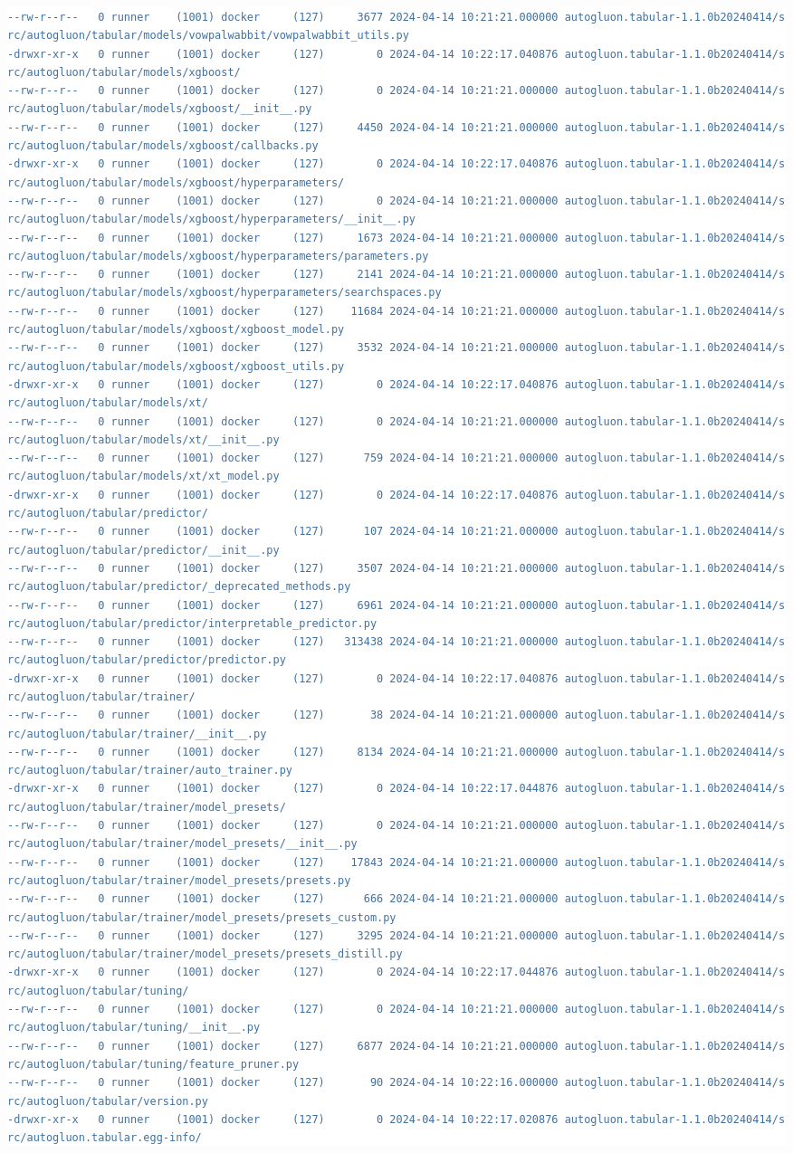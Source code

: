 ```diff
--rw-r--r--   0 runner    (1001) docker     (127)     3677 2024-04-14 10:21:21.000000 autogluon.tabular-1.1.0b20240414/src/autogluon/tabular/models/vowpalwabbit/vowpalwabbit_utils.py
-drwxr-xr-x   0 runner    (1001) docker     (127)        0 2024-04-14 10:22:17.040876 autogluon.tabular-1.1.0b20240414/src/autogluon/tabular/models/xgboost/
--rw-r--r--   0 runner    (1001) docker     (127)        0 2024-04-14 10:21:21.000000 autogluon.tabular-1.1.0b20240414/src/autogluon/tabular/models/xgboost/__init__.py
--rw-r--r--   0 runner    (1001) docker     (127)     4450 2024-04-14 10:21:21.000000 autogluon.tabular-1.1.0b20240414/src/autogluon/tabular/models/xgboost/callbacks.py
-drwxr-xr-x   0 runner    (1001) docker     (127)        0 2024-04-14 10:22:17.040876 autogluon.tabular-1.1.0b20240414/src/autogluon/tabular/models/xgboost/hyperparameters/
--rw-r--r--   0 runner    (1001) docker     (127)        0 2024-04-14 10:21:21.000000 autogluon.tabular-1.1.0b20240414/src/autogluon/tabular/models/xgboost/hyperparameters/__init__.py
--rw-r--r--   0 runner    (1001) docker     (127)     1673 2024-04-14 10:21:21.000000 autogluon.tabular-1.1.0b20240414/src/autogluon/tabular/models/xgboost/hyperparameters/parameters.py
--rw-r--r--   0 runner    (1001) docker     (127)     2141 2024-04-14 10:21:21.000000 autogluon.tabular-1.1.0b20240414/src/autogluon/tabular/models/xgboost/hyperparameters/searchspaces.py
--rw-r--r--   0 runner    (1001) docker     (127)    11684 2024-04-14 10:21:21.000000 autogluon.tabular-1.1.0b20240414/src/autogluon/tabular/models/xgboost/xgboost_model.py
--rw-r--r--   0 runner    (1001) docker     (127)     3532 2024-04-14 10:21:21.000000 autogluon.tabular-1.1.0b20240414/src/autogluon/tabular/models/xgboost/xgboost_utils.py
-drwxr-xr-x   0 runner    (1001) docker     (127)        0 2024-04-14 10:22:17.040876 autogluon.tabular-1.1.0b20240414/src/autogluon/tabular/models/xt/
--rw-r--r--   0 runner    (1001) docker     (127)        0 2024-04-14 10:21:21.000000 autogluon.tabular-1.1.0b20240414/src/autogluon/tabular/models/xt/__init__.py
--rw-r--r--   0 runner    (1001) docker     (127)      759 2024-04-14 10:21:21.000000 autogluon.tabular-1.1.0b20240414/src/autogluon/tabular/models/xt/xt_model.py
-drwxr-xr-x   0 runner    (1001) docker     (127)        0 2024-04-14 10:22:17.040876 autogluon.tabular-1.1.0b20240414/src/autogluon/tabular/predictor/
--rw-r--r--   0 runner    (1001) docker     (127)      107 2024-04-14 10:21:21.000000 autogluon.tabular-1.1.0b20240414/src/autogluon/tabular/predictor/__init__.py
--rw-r--r--   0 runner    (1001) docker     (127)     3507 2024-04-14 10:21:21.000000 autogluon.tabular-1.1.0b20240414/src/autogluon/tabular/predictor/_deprecated_methods.py
--rw-r--r--   0 runner    (1001) docker     (127)     6961 2024-04-14 10:21:21.000000 autogluon.tabular-1.1.0b20240414/src/autogluon/tabular/predictor/interpretable_predictor.py
--rw-r--r--   0 runner    (1001) docker     (127)   313438 2024-04-14 10:21:21.000000 autogluon.tabular-1.1.0b20240414/src/autogluon/tabular/predictor/predictor.py
-drwxr-xr-x   0 runner    (1001) docker     (127)        0 2024-04-14 10:22:17.040876 autogluon.tabular-1.1.0b20240414/src/autogluon/tabular/trainer/
--rw-r--r--   0 runner    (1001) docker     (127)       38 2024-04-14 10:21:21.000000 autogluon.tabular-1.1.0b20240414/src/autogluon/tabular/trainer/__init__.py
--rw-r--r--   0 runner    (1001) docker     (127)     8134 2024-04-14 10:21:21.000000 autogluon.tabular-1.1.0b20240414/src/autogluon/tabular/trainer/auto_trainer.py
-drwxr-xr-x   0 runner    (1001) docker     (127)        0 2024-04-14 10:22:17.044876 autogluon.tabular-1.1.0b20240414/src/autogluon/tabular/trainer/model_presets/
--rw-r--r--   0 runner    (1001) docker     (127)        0 2024-04-14 10:21:21.000000 autogluon.tabular-1.1.0b20240414/src/autogluon/tabular/trainer/model_presets/__init__.py
--rw-r--r--   0 runner    (1001) docker     (127)    17843 2024-04-14 10:21:21.000000 autogluon.tabular-1.1.0b20240414/src/autogluon/tabular/trainer/model_presets/presets.py
--rw-r--r--   0 runner    (1001) docker     (127)      666 2024-04-14 10:21:21.000000 autogluon.tabular-1.1.0b20240414/src/autogluon/tabular/trainer/model_presets/presets_custom.py
--rw-r--r--   0 runner    (1001) docker     (127)     3295 2024-04-14 10:21:21.000000 autogluon.tabular-1.1.0b20240414/src/autogluon/tabular/trainer/model_presets/presets_distill.py
-drwxr-xr-x   0 runner    (1001) docker     (127)        0 2024-04-14 10:22:17.044876 autogluon.tabular-1.1.0b20240414/src/autogluon/tabular/tuning/
--rw-r--r--   0 runner    (1001) docker     (127)        0 2024-04-14 10:21:21.000000 autogluon.tabular-1.1.0b20240414/src/autogluon/tabular/tuning/__init__.py
--rw-r--r--   0 runner    (1001) docker     (127)     6877 2024-04-14 10:21:21.000000 autogluon.tabular-1.1.0b20240414/src/autogluon/tabular/tuning/feature_pruner.py
--rw-r--r--   0 runner    (1001) docker     (127)       90 2024-04-14 10:22:16.000000 autogluon.tabular-1.1.0b20240414/src/autogluon/tabular/version.py
-drwxr-xr-x   0 runner    (1001) docker     (127)        0 2024-04-14 10:22:17.020876 autogluon.tabular-1.1.0b20240414/src/autogluon.tabular.egg-info/
```